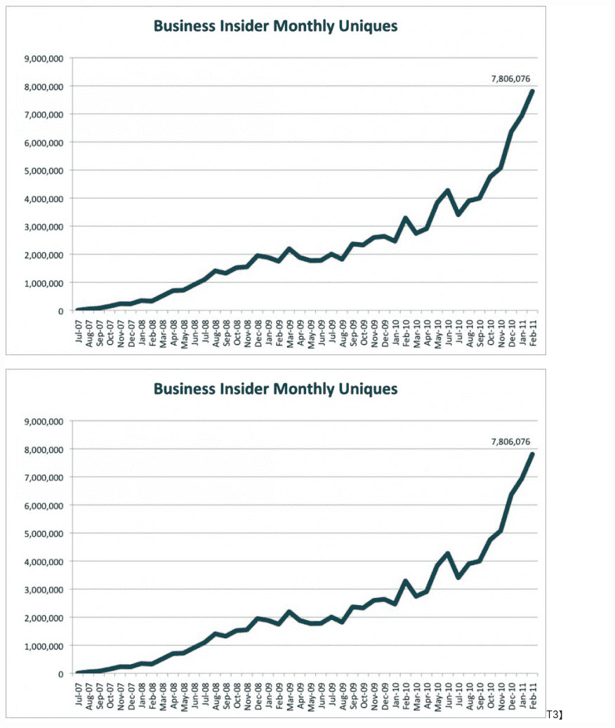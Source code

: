 ![business-insider-uniques](img/e2192ec8e35c9058ab429c98ad406a01.png)

<noscript><img class="alignnone size-full wp-image-8028" src="img/d6d6977647bc2026108e62f0eb5fa464.png" alt="business-insider-uniques" data-original-src="http://thehustle.co/wp-content/uploads/2016/02/business-insider-uniques-e1456166920349.jpg"/>T3】</noscript>
